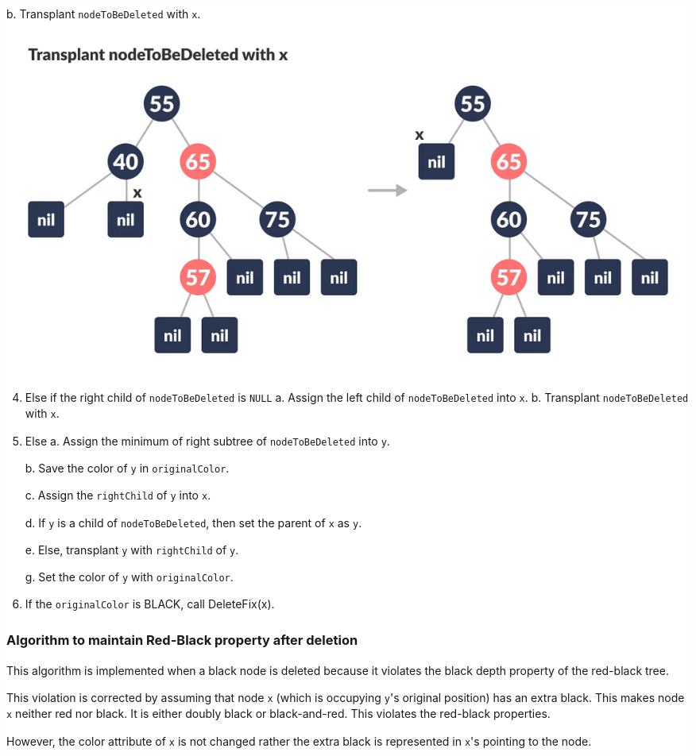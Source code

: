   b. Transplant `nodeToBeDeleted` with `x`.
   ![Transplant nodeToBeDeleted with x](image-3.png)

4. Else if the right child of `nodeToBeDeleted` is `NULL`
   a. Assign the left child of `nodeToBeDeleted` into `x`.
   b. Transplant `nodeToBeDeleted` with `x`.

5. Else
   a. Assign the minimum of right subtree of `nodeToBeDeleted` into `y`.

   b. Save the color of `y` in `originalColor`.

   c. Assign the `rightChild` of `y` into `x`.

   d. If `y` is a child of `nodeToBeDeleted`, then set the parent of `x` as `y`.

   e. Else, transplant `y` with `rightChild` of `y`.

   g. Set the color of `y` with `originalColor`.

6. If the `originalColor` is BLACK, call DeleteFix(x).

### Algorithm to maintain Red-Black property after deletion

This algorithm is implemented when a black node is deleted because it violates the black depth property of the red-black tree.

This violation is corrected by assuming that node `x` (which is occupying `y`'s original position) has an extra black. This makes node `x` neither red nor black. It is either doubly black or black-and-red. This violates the red-black properties.

However, the color attribute of `x` is not changed rather the extra black is represented in `x`'s pointing to the node.
